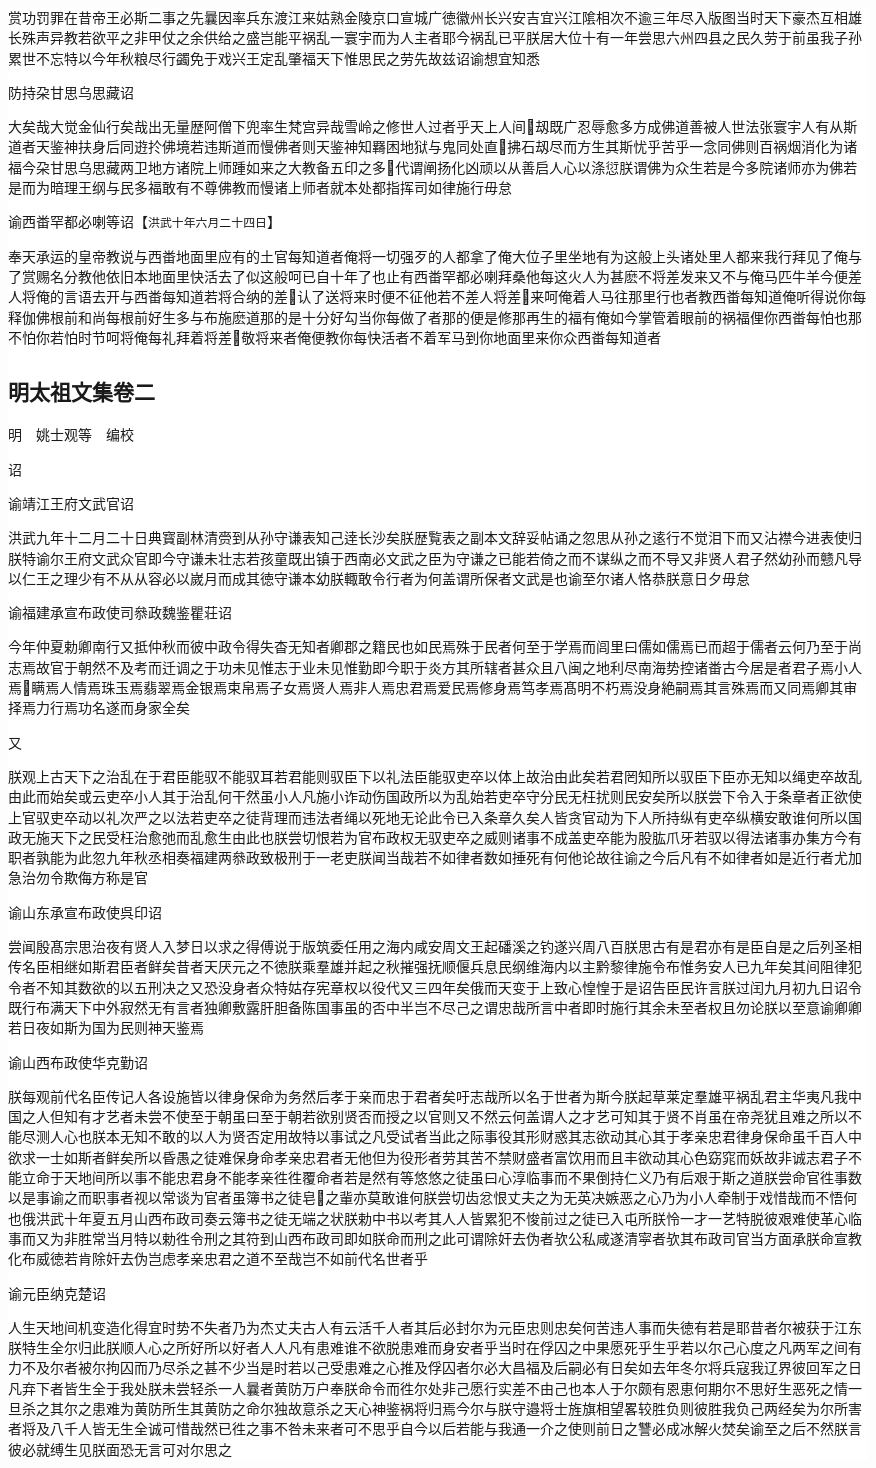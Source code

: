 赏功罚罪在昔帝王必斯二事之先曩因率兵东渡江来姑熟金陵京口宣城广徳徽州长兴安吉宜兴江隂相次不逾三年尽入版图当时天下豪杰互相雄长殊声异教若欲平之非甲仗之余供给之盛岂能平祸乱一寰宇而为人主者耶今祸乱已平朕居大位十有一年尝思六州四县之民久劳于前虽我子孙累世不忘特以今年秋粮尽行蠲免于戏兴王定乱肇福天下惟思民之劳先故兹诏谕想宜知悉  

防持朶甘思乌思藏诏  

大矣哉大觉金仙行矣哉出无量歴阿僧下兜率生梵宫异哉雪岭之修世人过者乎天上人间刼既广忍辱愈多方成佛道善被人世法张寰宇人有从斯道者天鉴神扶身后同逰扵佛境若违斯道而慢佛者则天鉴神知羇困地狱与鬼同处直拂石刼尽而方生其斯忧乎苦乎一念同佛则百祸烟消化为诸福今朶甘思乌思藏两卫地方诸院上师踵如来之大教备五印之多代谓阐扬化凶顽以从善启人心以涤愆朕谓佛为众生若是今多院诸师亦为佛若是而为暗理王纲与民多福敢有不尊佛教而慢诸上师者就本处都指挥司如律施行毋怠  

谕西畨罕都必喇等诏【`洪武十年六月二十四日`】  

奉天承运的皇帝教说与西畨地面里应有的土官每知道者俺将一切强歹的人都拿了俺大位子里坐地有为这般上头诸处里人都来我行拜见了俺与了赏赐名分教他依旧本地面里快活去了似这般呵已自十年了也止有西畨罕都必喇拜桑他每这火人为甚麽不将差发来又不与俺马匹牛羊今便差人将俺的言语去开与西畨每知道若将合纳的差认了送将来时便不征他若不差人将差来呵俺着人马往那里行也者教西畨每知道俺听得说你每释伽佛根前和尚每根前好生多与布施麽道那的是十分好勾当你每做了者那的便是修那再生的福有俺如今掌管着眼前的祸福俚你西畨每怕也那不怕你若怕时节呵将俺每礼拜着将差敬将来者俺便教你每快活者不着军马到你地面里来你众西畨每知道者  

## 明太祖文集卷二

明　姚士观等　编校  

诏  

谕靖江王府文武官诏  

洪武九年十二月二十日典寳副林清赍到从孙守谦表知己逹长沙矣朕歴覧表之副本文辞妥帖诵之忽思从孙之逺行不觉泪下而又沾襟今进表使归朕特谕尔王府文武众官即今守谦未壮志若孩童既出镇于西南必文武之臣为守谦之已能若倚之而不谋纵之而不导又非贤人君子然幼孙而戆凡导以仁王之理少有不从从容必以嵗月而成其徳守谦本幼朕輙敢令行者为何盖谓所保者文武是也谕至尔诸人恪恭朕意日夕毋怠  

谕福建承宣布政使司叅政魏鉴瞿荘诏  

今年仲夏勅卿南行又抵仲秋而彼中政令得失杳无知者卿郡之籍民也如民焉殊于民者何至于学焉而闾里曰儒如儒焉已而超于儒者云何乃至于尚志焉故官于朝然不及考而迁调之于功未见惟志于业未见惟勤即今职于炎方其所辖者甚众且八闽之地利尽南海势控诸畨古今居是者君子焉小人焉瞒焉人情焉珠玉焉翡翠焉金银焉束帛焉子女焉贤人焉非人焉忠君焉爱民焉修身焉笃孝焉髙明不朽焉没身絶嗣焉其言殊焉而又同焉卿其审择焉力行焉功名遂而身家全矣  

又  

朕观上古天下之治乱在于君臣能驭不能驭耳若君能则驭臣下以礼法臣能驭吏卒以体上故治由此矣若君罔知所以驭臣下臣亦无知以绳吏卒故乱由此而始矣或云吏卒小人其于治乱何干然虽小人凡施小诈动伤国政所以为乱始若吏卒守分民无枉扰则民安矣所以朕尝下令入于条章者正欲使上官驭吏卒动以礼次严之以法若吏卒之徒背理而违法者绳以死地无论此令已入条章久矣人皆贪官动为下人所持纵有吏卒纵横安敢谁何所以国政无施天下之民受枉治愈弛而乱愈生由此也朕尝切恨若为官布政权无驭吏卒之威则诸事不成盖吏卒能为股肱爪牙若驭以得法诸事办集方今有职者孰能为此忽九年秋丞相奏福建两叅政致极刑于一老吏朕闻当哉若不如律者数如捶死有何他论故往谕之今后凡有不如律者如是近行者尤加急治勿令欺侮方称是官  

谕山东承宣布政使呉印诏  

尝闻殷髙宗思治夜有贤人入梦日以求之得傅说于版筑委任用之海内咸安周文王起磻溪之钓遂兴周八百朕思古有是君亦有是臣自是之后列圣相传名臣相继如斯君臣者鲜矣昔者天厌元之不徳朕乘羣雄并起之秋摧强抚顺偃兵息民纲维海内以主黔黎律施令布惟务安人已九年矣其间阻律犯令者不知其数欲的以五刑决之又恐没身者众特姑存宪章权以役代又三四年矣俄而天变于上致心惶惶于是诏告臣民许言朕过闰九月初九日诏令既行布满天下中外寂然无有言者独卿敷露肝胆备陈国事虽的否中半岂不尽己之谓忠哉所言中者即时施行其余未至者权且勿论朕以至意谕卿卿若日夜如斯为国为民则神天鉴焉  

谕山西布政使华克勤诏  

朕每观前代名臣传记人各设施皆以律身保命为务然后孝于亲而忠于君者矣吁志哉所以名于世者为斯今朕起草莱定羣雄平祸乱君主华夷凡我中国之人但知有才艺者未尝不使至于朝虽曰至于朝若欲别贤否而授之以官则又不然云何盖谓人之才艺可知其于贤不肖虽在帝尧犹且难之所以不能尽测人心也朕本无知不敢的以人为贤否定用故特以事试之凡受试者当此之际事役其形财惑其志欲动其心其于孝亲忠君律身保命虽千百人中欲求一士如斯者鲜矣所以昏愚之徒难保身命孝亲忠君者无他但为役形者劳其苦不禁财盛者富饮用而且丰欲动其心色窈窕而妖故非诚志君子不能立命于天地间所以事不能忠君身不能孝亲徃徃覆命者若是然有等悠悠之徒虽曰心淳临事而不果倒持仁义乃有后艰于斯之道朕尝命官徃事数以是事谕之而职事者视以常谈为官者虽簿书之徒皂之軰亦莫敢谁何朕尝切齿忿恨丈夫之为无英决嫉恶之心乃为小人牵制于戏惜哉而不悟何也俄洪武十年夏五月山西布政司奏云簿书之徒无端之状朕勅中书以考其人人皆累犯不悛前过之徒已入屯所朕怜一才一艺特脱彼艰难使革心临事而又为非胜常当月特以勅徃令刑之其符到山西布政司即如朕命而刑之此可谓除奸去伪者欤公私咸遂清寜者欤其布政司官当方面承朕命宣教化布威徳若肯除奸去伪岂虑孝亲忠君之道不至哉岂不如前代名世者乎  

谕元臣纳克楚诏  

人生天地间机变造化得宜时势不失者乃为杰丈夫古人有云活千人者其后必封尔为元臣忠则忠矣何苦违人事而失徳有若是耶昔者尔被获于江东朕特生全尔归此朕顺人心之所好所以好者人人凡有患难谁不欲脱患难而身安者乎当时在俘囚之中果愿死乎生乎若以尔己心度之凡两军之间有力不及尔者被尔拘囚而乃尽杀之甚不少当是时若以己受患难之心推及俘囚者尔必大昌福及后嗣必有日矣如去年冬尔将兵寇我辽界彼回军之日凡弃下者皆生全于我处朕未尝轻杀一人曩者黄防万户奉朕命令而徃尔处非己愿行实差不由己也本人于尔颇有恩恵何期尔不思好生恶死之情一旦杀之其尔之患难为黄防所生其黄防之命尔独故意杀之天心神鉴祸将归焉今尔与朕守邉将士旌旗相望畧较胜负则彼胜我负己两经矣为尔所害者将及八千人皆无生全诚可惜哉然已徃之事不咎未来者可不思乎自今以后若能与我通一介之使则前日之讐必成冰解火焚矣谕至之后不然朕言彼必就缚生见朕面恐无言可对尔思之  
